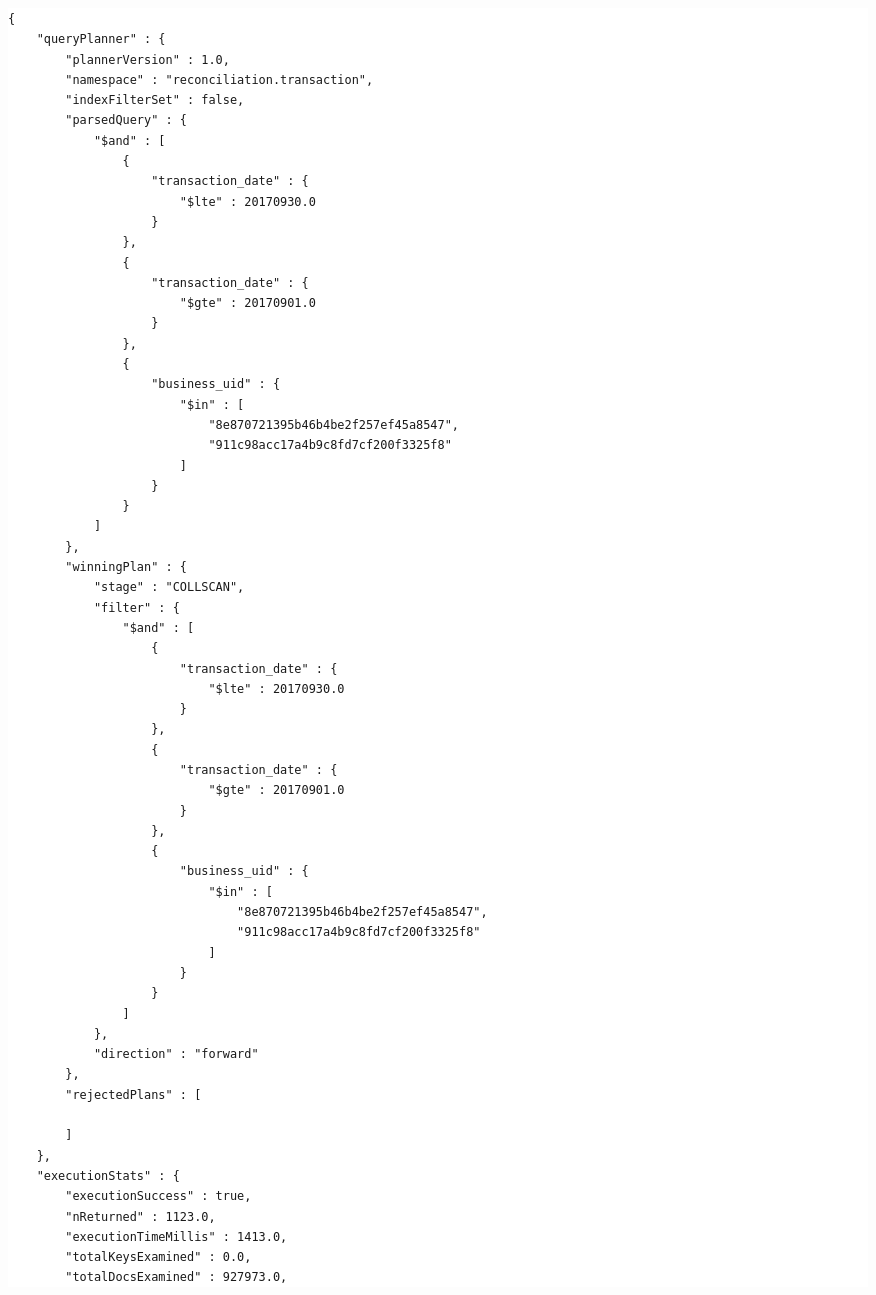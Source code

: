 ```
{ 
    "queryPlanner" : {
        "plannerVersion" : 1.0, 
        "namespace" : "reconciliation.transaction", 
        "indexFilterSet" : false, 
        "parsedQuery" : {
            "$and" : [
                {
                    "transaction_date" : {
                        "$lte" : 20170930.0
                    }
                }, 
                {
                    "transaction_date" : {
                        "$gte" : 20170901.0
                    }
                }, 
                {
                    "business_uid" : {
                        "$in" : [
                            "8e870721395b46b4be2f257ef45a8547", 
                            "911c98acc17a4b9c8fd7cf200f3325f8"
                        ]
                    }
                }
            ]
        }, 
        "winningPlan" : {
            "stage" : "COLLSCAN", 
            "filter" : {
                "$and" : [
                    {
                        "transaction_date" : {
                            "$lte" : 20170930.0
                        }
                    }, 
                    {
                        "transaction_date" : {
                            "$gte" : 20170901.0
                        }
                    }, 
                    {
                        "business_uid" : {
                            "$in" : [
                                "8e870721395b46b4be2f257ef45a8547", 
                                "911c98acc17a4b9c8fd7cf200f3325f8"
                            ]
                        }
                    }
                ]
            }, 
            "direction" : "forward"
        }, 
        "rejectedPlans" : [

        ]
    }, 
    "executionStats" : {
        "executionSuccess" : true, 
        "nReturned" : 1123.0, 
        "executionTimeMillis" : 1413.0, 
        "totalKeysExamined" : 0.0, 
        "totalDocsExamined" : 927973.0, 
```